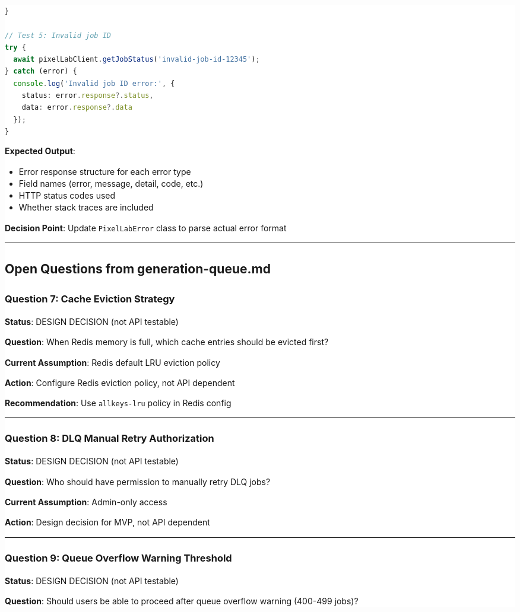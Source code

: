 ```typescript
}

// Test 5: Invalid job ID
try {
  await pixelLabClient.getJobStatus('invalid-job-id-12345');
} catch (error) {
  console.log('Invalid job ID error:', {
    status: error.response?.status,
    data: error.response?.data
  });
}
```

**Expected Output**:
- Error response structure for each error type
- Field names (error, message, detail, code, etc.)
- HTTP status codes used
- Whether stack traces are included

**Decision Point**: Update `PixelLabError` class to parse actual error format

---

## Open Questions from generation-queue.md

### Question 7: Cache Eviction Strategy

**Status**: DESIGN DECISION (not API testable)

**Question**: When Redis memory is full, which cache entries should be evicted first?

**Current Assumption**: Redis default LRU eviction policy

**Action**: Configure Redis eviction policy, not API dependent

**Recommendation**: Use `allkeys-lru` policy in Redis config

---

### Question 8: DLQ Manual Retry Authorization

**Status**: DESIGN DECISION (not API testable)

**Question**: Who should have permission to manually retry DLQ jobs?

**Current Assumption**: Admin-only access

**Action**: Design decision for MVP, not API dependent

---

### Question 9: Queue Overflow Warning Threshold

**Status**: DESIGN DECISION (not API testable)

**Question**: Should users be able to proceed after queue overflow warning (400-499 jobs)?
